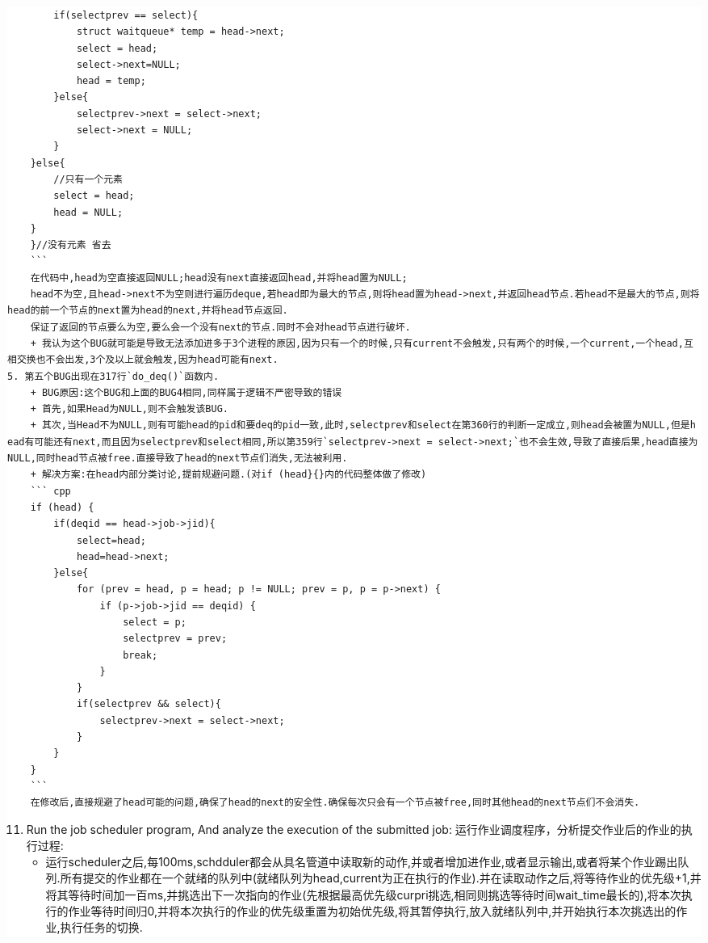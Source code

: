             if(selectprev == select){
                struct waitqueue* temp = head->next;
                select = head;
                select->next=NULL;
                head = temp;
            }else{
                selectprev->next = select->next;
                select->next = NULL;
            }
        }else{
            //只有一个元素
            select = head;
            head = NULL;
        }
        }//没有元素 省去
        ```
        在代码中,head为空直接返回NULL;head没有next直接返回head,并将head置为NULL;
        head不为空,且head->next不为空则进行遍历deque,若head即为最大的节点,则将head置为head->next,并返回head节点.若head不是最大的节点,则将head的前一个节点的next置为head的next,并将head节点返回.
        保证了返回的节点要么为空,要么会一个没有next的节点.同时不会对head节点进行破坏.
        + 我认为这个BUG就可能是导致无法添加进多于3个进程的原因,因为只有一个的时候,只有current不会触发,只有两个的时候,一个current,一个head,互相交换也不会出发,3个及以上就会触发,因为head可能有next.
    5. 第五个BUG出现在317行`do_deq()`函数内.
        + BUG原因:这个BUG和上面的BUG4相同,同样属于逻辑不严密导致的错误
        + 首先,如果Head为NULL,则不会触发该BUG.
        + 其次,当Head不为NULL,则有可能head的pid和要deq的pid一致,此时,selectprev和select在第360行的判断一定成立,则head会被置为NULL,但是head有可能还有next,而且因为selectprev和select相同,所以第359行`selectprev->next = select->next;`也不会生效,导致了直接后果,head直接为NULL,同时head节点被free.直接导致了head的next节点们消失,无法被利用.
        + 解决方案:在head内部分类讨论,提前规避问题.(对if (head}{}内的代码整体做了修改)
        ``` cpp
        if (head) {
            if(deqid == head->job->jid){
                select=head;
                head=head->next;
            }else{
                for (prev = head, p = head; p != NULL; prev = p, p = p->next) {
                    if (p->job->jid == deqid) {
                        select = p;
                        selectprev = prev;
                        break;
                    }
                }
                if(selectprev && select){
                    selectprev->next = select->next;
                }
            }
        }
        ```
        在修改后,直接规避了head可能的问题,确保了head的next的安全性.确保每次只会有一个节点被free,同时其他head的next节点们不会消失.

11. Run the job scheduler program, And analyze the execution of the submitted job: 运行作业调度程序，分析提交作业后的作业的执行过程:
    + 运行scheduler之后,每100ms,schdduler都会从具名管道中读取新的动作,并或者增加进作业,或者显示输出,或者将某个作业踢出队列.所有提交的作业都在一个就绪的队列中(就绪队列为head,current为正在执行的作业).并在读取动作之后,将等待作业的优先级+1,并将其等待时间加一百ms,并挑选出下一次指向的作业(先根据最高优先级curpri挑选,相同则挑选等待时间wait_time最长的),将本次执行的作业等待时间归0,并将本次执行的作业的优先级重置为初始优先级,将其暂停执行,放入就绪队列中,并开始执行本次挑选出的作业,执行任务的切换.
